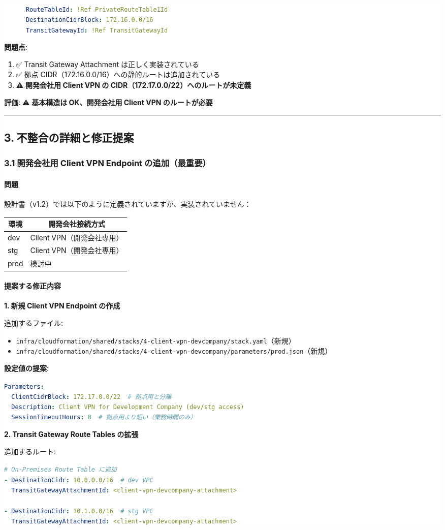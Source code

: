 ```yaml
      RouteTableId: !Ref PrivateRouteTable1Id
      DestinationCidrBlock: 172.16.0.0/16
      TransitGatewayId: !Ref TransitGatewayId
```

**問題点**:
1. ✅ Transit Gateway Attachment は正しく実装されている
2. ✅ 拠点 CIDR（172.16.0.0/16）への静的ルートは追加されている
3. ⚠️ **開発会社用 Client VPN の CIDR（172.17.0.0/22）へのルートが未定義**

**評価**: ⚠️ **基本構造は OK、開発会社用 Client VPN のルートが必要**

---

## 3. 不整合の詳細と修正提案

### 3.1 開発会社用 Client VPN Endpoint の追加（最重要）

#### 問題

設計書（v1.2）では以下のように定義されていますが、実装されていません：

| 環境 | 開発会社接続方式 |
|-----|---------------|
| dev | Client VPN（開発会社専用） |
| stg | Client VPN（開発会社専用） |
| prod | 検討中 |

#### 提案する修正内容

**1. 新規 Client VPN Endpoint の作成**

追加するファイル:
- `infra/cloudformation/shared/stacks/4-client-vpn-devcompany/stack.yaml`（新規）
- `infra/cloudformation/shared/stacks/4-client-vpn-devcompany/parameters/prod.json`（新規）

**設定値の提案**:
```yaml
Parameters:
  ClientCidrBlock: 172.17.0.0/22  # 拠点用と分離
  Description: Client VPN for Development Company (dev/stg access)
  SessionTimeoutHours: 8  # 拠点用より短い（業務時間のみ）
```

**2. Transit Gateway Route Tables の拡張**

追加するルート:
```yaml
# On-Premises Route Table に追加
- DestinationCidr: 10.0.0.0/16  # dev VPC
  TransitGatewayAttachmentId: <client-vpn-devcompany-attachment>

- DestinationCidr: 10.1.0.0/16  # stg VPC
  TransitGatewayAttachmentId: <client-vpn-devcompany-attachment>
```
